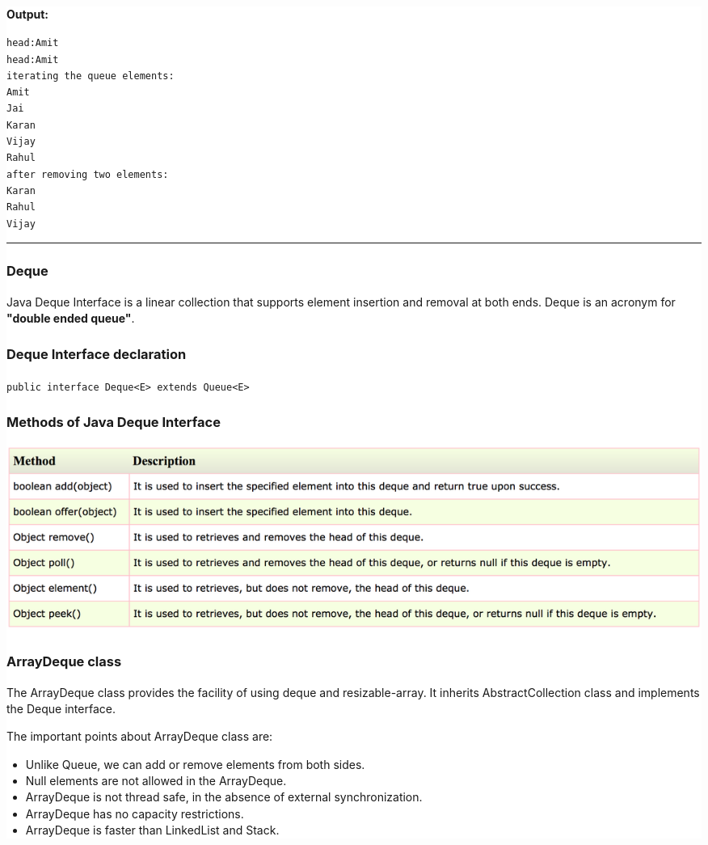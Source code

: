 **Output:**

```
head:Amit
head:Amit
iterating the queue elements:
Amit
Jai
Karan
Vijay
Rahul
after removing two elements:
Karan
Rahul
Vijay
```

----

### Deque

Java Deque Interface is a linear collection that supports element insertion and removal at both ends. Deque is an acronym for **"double ended queue"**.

### Deque Interface declaration

```
public interface Deque<E> extends Queue<E>  
```

### Methods of Java Deque Interface

![](15.png)

### ArrayDeque class

The ArrayDeque class provides the facility of using deque and resizable-array. It inherits AbstractCollection class and implements the Deque interface.

The important points about ArrayDeque class are:

- Unlike Queue, we can add or remove elements from both sides.
- Null elements are not allowed in the ArrayDeque.
- ArrayDeque is not thread safe, in the absence of external synchronization.
- ArrayDeque has no capacity restrictions.
- ArrayDeque is faster than LinkedList and Stack.
